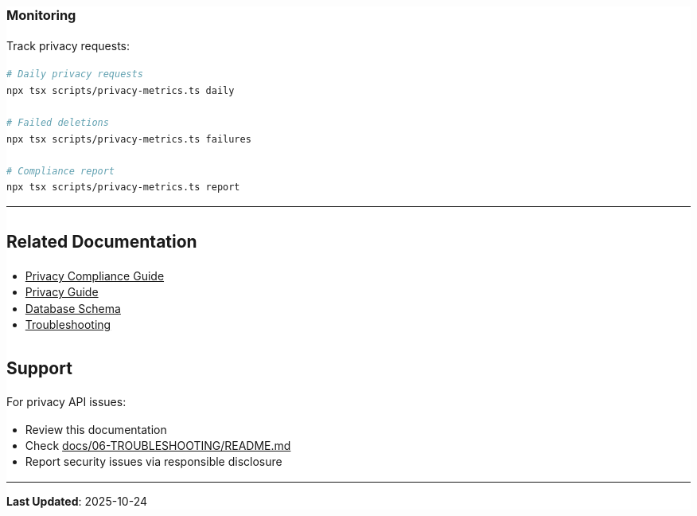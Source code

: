 ### Monitoring

Track privacy requests:

```bash
# Daily privacy requests
npx tsx scripts/privacy-metrics.ts daily

# Failed deletions
npx tsx scripts/privacy-metrics.ts failures

# Compliance report
npx tsx scripts/privacy-metrics.ts report
```

---

## Related Documentation

- [Privacy Compliance Guide](../PRIVACY_COMPLIANCE.md)
- [Privacy Guide](../PRIVACY_GUIDE.md)
- [Database Schema](../07-REFERENCE/REFERENCE_DATABASE_SCHEMA.md)
- [Troubleshooting](../06-TROUBLESHOOTING/README.md)

## Support

For privacy API issues:
- Review this documentation
- Check [docs/06-TROUBLESHOOTING/README.md](../06-TROUBLESHOOTING/README.md)
- Report security issues via responsible disclosure

---

**Last Updated**: 2025-10-24
